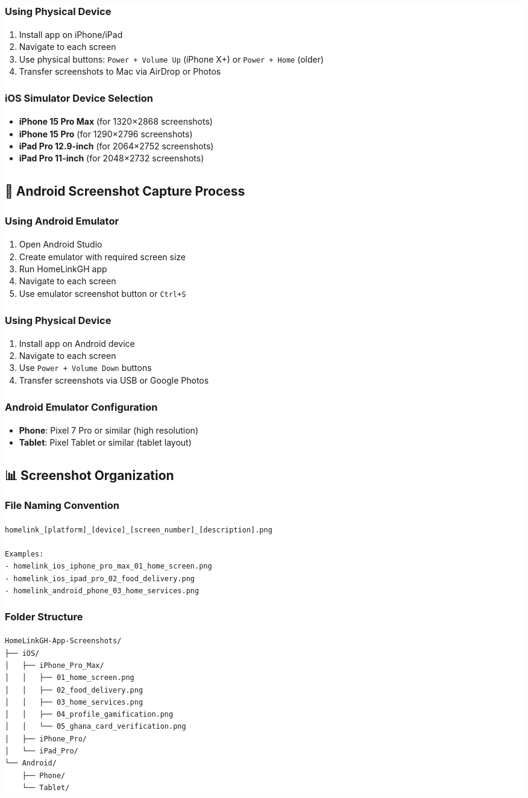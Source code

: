 ### Using Physical Device
1. Install app on iPhone/iPad
2. Navigate to each screen
3. Use physical buttons: `Power + Volume Up` (iPhone X+) or `Power + Home` (older)
4. Transfer screenshots to Mac via AirDrop or Photos

### iOS Simulator Device Selection
- **iPhone 15 Pro Max** (for 1320×2868 screenshots)
- **iPhone 15 Pro** (for 1290×2796 screenshots)  
- **iPad Pro 12.9-inch** (for 2064×2752 screenshots)
- **iPad Pro 11-inch** (for 2048×2732 screenshots)

## 🤖 Android Screenshot Capture Process

### Using Android Emulator
1. Open Android Studio
2. Create emulator with required screen size
3. Run HomeLinkGH app
4. Navigate to each screen
5. Use emulator screenshot button or `Ctrl+S`

### Using Physical Device
1. Install app on Android device
2. Navigate to each screen
3. Use `Power + Volume Down` buttons
4. Transfer screenshots via USB or Google Photos

### Android Emulator Configuration
- **Phone**: Pixel 7 Pro or similar (high resolution)
- **Tablet**: Pixel Tablet or similar (tablet layout)

## 📊 Screenshot Organization

### File Naming Convention
```
homelink_[platform]_[device]_[screen_number]_[description].png

Examples:
- homelink_ios_iphone_pro_max_01_home_screen.png
- homelink_ios_ipad_pro_02_food_delivery.png
- homelink_android_phone_03_home_services.png
```

### Folder Structure
```
HomeLinkGH-App-Screenshots/
├── iOS/
│   ├── iPhone_Pro_Max/
│   │   ├── 01_home_screen.png
│   │   ├── 02_food_delivery.png
│   │   ├── 03_home_services.png
│   │   ├── 04_profile_gamification.png
│   │   └── 05_ghana_card_verification.png
│   ├── iPhone_Pro/
│   └── iPad_Pro/
└── Android/
    ├── Phone/
    └── Tablet/
```
